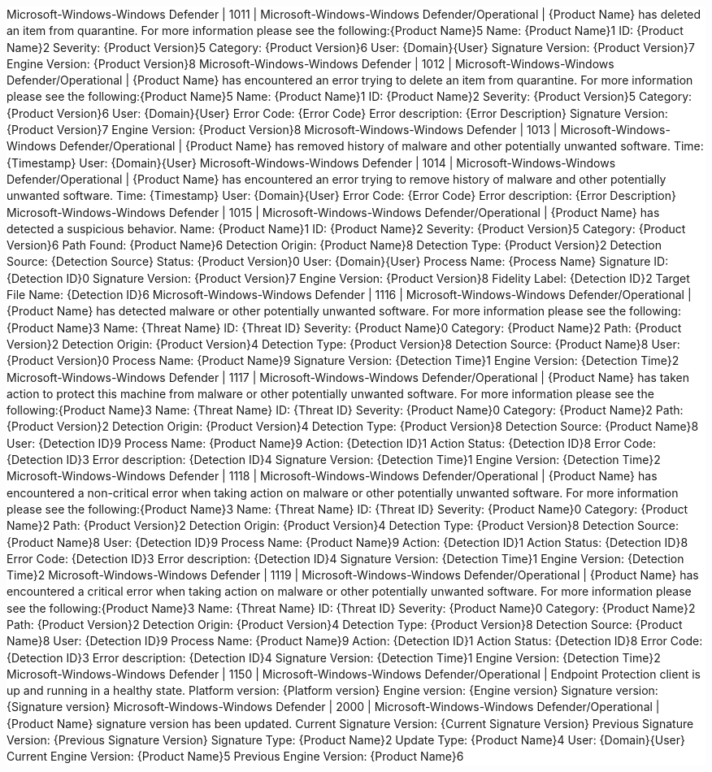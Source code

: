 Microsoft-Windows-Windows Defender  |  1011      |  Microsoft-Windows-Windows Defender/Operational  |  {Product Name} has deleted an item from quarantine. For more information please see the following:{Product Name}5 	Name: {Product Name}1 	ID: {Product Name}2 	Severity: {Product Version}5 	Category: {Product Version}6 	User: {Domain}\{User} 	Signature Version: {Product Version}7 	Engine Version: {Product Version}8
Microsoft-Windows-Windows Defender  |  1012      |  Microsoft-Windows-Windows Defender/Operational  |  {Product Name} has encountered an error trying to delete an item from quarantine. For more information please see the following:{Product Name}5 	Name: {Product Name}1 	ID: {Product Name}2 	Severity: {Product Version}5 	Category: {Product Version}6 	User: {Domain}\{User} 	Error Code: {Error Code} 	Error description: {Error Description} 	Signature Version: {Product Version}7 	Engine Version: {Product Version}8
Microsoft-Windows-Windows Defender  |  1013      |  Microsoft-Windows-Windows Defender/Operational  |  {Product Name} has removed history of malware and other potentially unwanted software. 	Time: {Timestamp} 	User: {Domain}\{User}
Microsoft-Windows-Windows Defender  |  1014      |  Microsoft-Windows-Windows Defender/Operational  |  {Product Name} has encountered an error trying to remove history of malware and other potentially unwanted software. 	Time: {Timestamp} 	User: {Domain}\{User} 	Error Code: {Error Code} 	Error description: {Error Description}
Microsoft-Windows-Windows Defender  |  1015      |  Microsoft-Windows-Windows Defender/Operational  |  {Product Name} has detected a suspicious behavior. 	Name: {Product Name}1 	ID: {Product Name}2 	Severity: {Product Version}5 	Category: {Product Version}6 	Path Found: {Product Name}6 	Detection Origin: {Product Name}8 	Detection Type: {Product Version}2 	Detection Source: {Detection Source} 	Status: {Product Version}0 	User: {Domain}\{User} 	Process Name: {Process Name} 	Signature ID: {Detection ID}0 	Signature Version: {Product Version}7 	Engine Version: {Product Version}8 	Fidelity Label:  {Detection ID}2 	Target File Name:  {Detection ID}6
Microsoft-Windows-Windows Defender  |  1116      |  Microsoft-Windows-Windows Defender/Operational  |  {Product Name} has detected malware or other potentially unwanted software. For more information please see the following:{Product Name}3 	Name: {Threat Name} 	ID: {Threat ID} 	Severity: {Product Name}0 	Category: {Product Name}2 	Path: {Product Version}2 	Detection Origin: {Product Version}4 	Detection Type: {Product Version}8 	Detection Source: {Product Name}8 	User: {Product Version}0 	Process Name: {Product Name}9 	Signature Version: {Detection Time}1 	Engine Version: {Detection Time}2
Microsoft-Windows-Windows Defender  |  1117      |  Microsoft-Windows-Windows Defender/Operational  |  {Product Name} has taken action to protect this machine from malware or other potentially unwanted software. For more information please see the following:{Product Name}3 	Name: {Threat Name} 	ID: {Threat ID} 	Severity: {Product Name}0 	Category: {Product Name}2 	Path: {Product Version}2 	Detection Origin: {Product Version}4 	Detection Type: {Product Version}8 	Detection Source: {Product Name}8 	User: {Detection ID}9 	Process Name: {Product Name}9 	Action: {Detection ID}1 	Action Status:  {Detection ID}8 	Error Code: {Detection ID}3 	Error description: {Detection ID}4 	Signature Version: {Detection Time}1 	Engine Version: {Detection Time}2
Microsoft-Windows-Windows Defender  |  1118      |  Microsoft-Windows-Windows Defender/Operational  |  {Product Name} has encountered a non-critical error when taking action on malware or other potentially unwanted software. For more information please see the following:{Product Name}3 	Name: {Threat Name} 	ID: {Threat ID} 	Severity: {Product Name}0 	Category: {Product Name}2 	Path: {Product Version}2 	Detection Origin: {Product Version}4 	Detection Type: {Product Version}8 	Detection Source: {Product Name}8 	User: {Detection ID}9 	Process Name: {Product Name}9 	Action: {Detection ID}1 	Action Status:  {Detection ID}8 	Error Code: {Detection ID}3 	Error description: {Detection ID}4 	Signature Version: {Detection Time}1 	Engine Version: {Detection Time}2
Microsoft-Windows-Windows Defender  |  1119      |  Microsoft-Windows-Windows Defender/Operational  |  {Product Name} has encountered a critical error when taking action on malware or other potentially unwanted software. For more information please see the following:{Product Name}3 	Name: {Threat Name} 	ID: {Threat ID} 	Severity: {Product Name}0 	Category: {Product Name}2 	Path: {Product Version}2 	Detection Origin: {Product Version}4 	Detection Type: {Product Version}8 	Detection Source: {Product Name}8 	User: {Detection ID}9 	Process Name: {Product Name}9 	Action: {Detection ID}1 	Action Status:  {Detection ID}8 	Error Code: {Detection ID}3 	Error description: {Detection ID}4 	Signature Version: {Detection Time}1 	Engine Version: {Detection Time}2
Microsoft-Windows-Windows Defender  |  1150      |  Microsoft-Windows-Windows Defender/Operational  |  Endpoint Protection client is up and running in a healthy state. 	Platform version: {Platform version} 	Engine version: {Engine version} 	Signature version: {Signature version}
Microsoft-Windows-Windows Defender  |  2000      |  Microsoft-Windows-Windows Defender/Operational  |  {Product Name} signature version has been updated. 	Current Signature Version: {Current Signature Version} 	Previous Signature Version: {Previous Signature Version} 	Signature Type: {Product Name}2 	Update Type: {Product Name}4 	User: {Domain}\{User} 	Current Engine Version: {Product Name}5 	Previous Engine Version: {Product Name}6